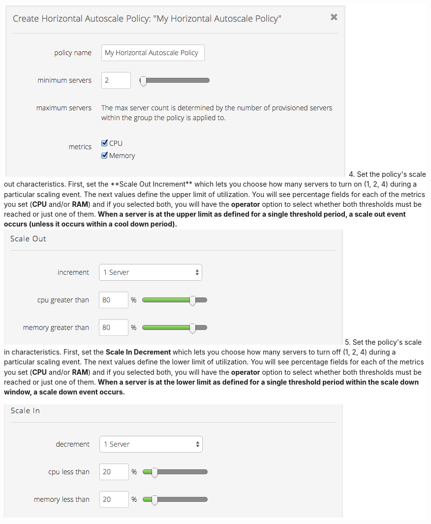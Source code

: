   <img src="../images/createautoscale-new-h-scale-general.png" alt="new-h-scale-general.png" />
4. Set the policy's scale out characteristics. First, set the **Scale Out Increment** which lets you choose how many servers to turn on (1, 2, 4) during a particular scaling event. The next values define the upper limit of utilization. You will see percentage fields for each of the metrics you set (<strong>CPU</strong> and/or <strong>RAM</strong>) and if you selected both, you will have the <strong>operator</strong> option to select whether both thresholds must
    be reached or just one of them. <strong>When a server is at the upper limit as defined for a single threshold period, a scale out event occurs (unless it occurs within a cool down period).</strong>

  <img src="../images/createautoscale-new-h-scale-out.png" alt="new-h-scale-out.png" />
5. Set the policy's scale in characteristics. First, set the <strong>Scale In Decrement </strong>which lets you choose how many servers to turn off (1, 2, 4) during a particular scaling event. The next values define the lower limit of utilization. You will see percentage fields for each of the metrics you set (<strong>CPU</strong> and/or <strong>RAM</strong>) and if you selected both, you will have the <strong>operator</strong> option to select whether both thresholds must be reached or just one of them.  <strong>When a server is at the lower limit as defined for a single threshold period within the scale down window, a scale down event occurs.

  <img src="../images/createautoscale-new-h-scale-in.png" alt="new-h-scale-in.png" /></strong>